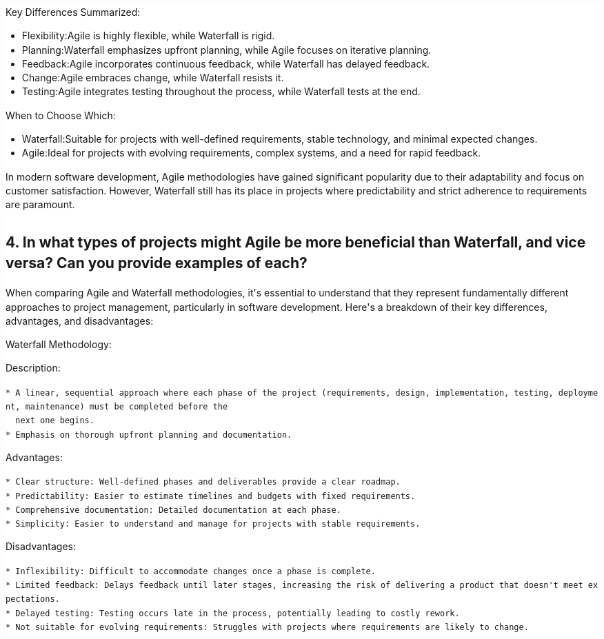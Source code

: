 Key Differences Summarized:

* Flexibility:Agile is highly flexible, while Waterfall is rigid.
* Planning:Waterfall emphasizes upfront planning, while Agile focuses on iterative planning.
* Feedback:Agile incorporates continuous feedback, while Waterfall has delayed feedback.
* Change:Agile embraces change, while Waterfall resists it.
* Testing:Agile integrates testing throughout the process, while Waterfall tests at the end.


When to Choose Which:

* Waterfall:Suitable for projects with well-defined requirements, stable technology, and minimal expected changes.
* Agile:Ideal for projects with evolving requirements, complex systems, and a need for rapid feedback.


In modern software development, Agile methodologies have gained significant popularity due to their adaptability and focus on customer satisfaction. However, Waterfall still has its place in projects where predictability and strict adherence to requirements are paramount.


## 4. In what types of projects might Agile be more beneficial than Waterfall, and vice versa? Can you provide examples of each?


When comparing Agile and Waterfall methodologies, it's essential to understand that they represent fundamentally different approaches to project management, particularly in software development. Here's a breakdown of their key differences, advantages, and disadvantages:


Waterfall Methodology:


Description:
   
	* A linear, sequential approach where each phase of the project (requirements, design, implementation, testing, deployment, maintenance) must be completed before the 
      next one begins.
    * Emphasis on thorough upfront planning and documentation.


Advantages:
   
	* Clear structure: Well-defined phases and deliverables provide a clear roadmap.
    * Predictability: Easier to estimate timelines and budgets with fixed requirements.
    * Comprehensive documentation: Detailed documentation at each phase.
    * Simplicity: Easier to understand and manage for projects with stable requirements.


Disadvantages:
    
	* Inflexibility: Difficult to accommodate changes once a phase is complete.
    * Limited feedback: Delays feedback until later stages, increasing the risk of delivering a product that doesn't meet expectations.
    * Delayed testing: Testing occurs late in the process, potentially leading to costly rework.
    * Not suitable for evolving requirements: Struggles with projects where requirements are likely to change.
